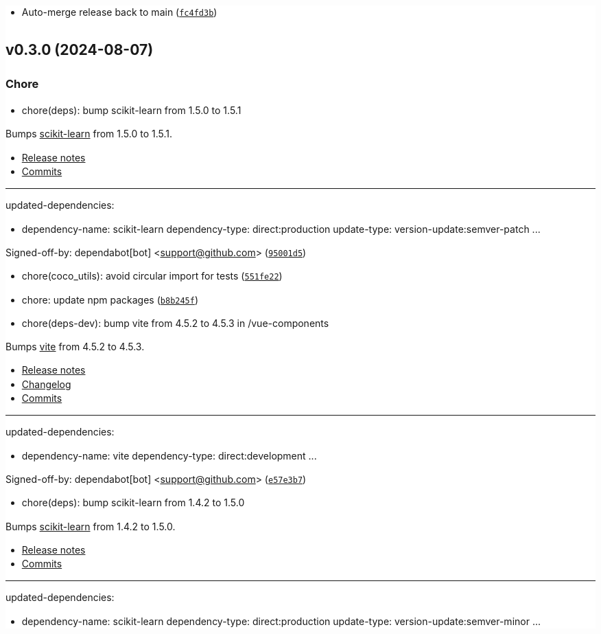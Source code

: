 * Auto-merge release back to main ([`fc4fd3b`](https://github.com/Kitware/nrtk-explorer/commit/fc4fd3b16c0d91e4a29b6762b0fe7c0174df6e10))


## v0.3.0 (2024-08-07)

### Chore

* chore(deps): bump scikit-learn from 1.5.0 to 1.5.1

Bumps [scikit-learn](https://github.com/scikit-learn/scikit-learn) from 1.5.0 to 1.5.1.
- [Release notes](https://github.com/scikit-learn/scikit-learn/releases)
- [Commits](https://github.com/scikit-learn/scikit-learn/compare/1.5.0...1.5.1)

---
updated-dependencies:
- dependency-name: scikit-learn
  dependency-type: direct:production
  update-type: version-update:semver-patch
...

Signed-off-by: dependabot[bot] &lt;support@github.com&gt; ([`95001d5`](https://github.com/Kitware/nrtk-explorer/commit/95001d5d62e7988369aec2df952b336e811f8d11))

* chore(coco_utils): avoid circular import for tests ([`551fe22`](https://github.com/Kitware/nrtk-explorer/commit/551fe22faff31c35bee44c3c70cfbc6194335e78))

* chore: update npm packages ([`b8b245f`](https://github.com/Kitware/nrtk-explorer/commit/b8b245f3e801e3793051a1611050bcf15686302c))

* chore(deps-dev): bump vite from 4.5.2 to 4.5.3 in /vue-components

Bumps [vite](https://github.com/vitejs/vite/tree/HEAD/packages/vite) from 4.5.2 to 4.5.3.
- [Release notes](https://github.com/vitejs/vite/releases)
- [Changelog](https://github.com/vitejs/vite/blob/v4.5.3/packages/vite/CHANGELOG.md)
- [Commits](https://github.com/vitejs/vite/commits/v4.5.3/packages/vite)

---
updated-dependencies:
- dependency-name: vite
  dependency-type: direct:development
...

Signed-off-by: dependabot[bot] &lt;support@github.com&gt; ([`e57e3b7`](https://github.com/Kitware/nrtk-explorer/commit/e57e3b792c228cc9910eef6822583987aab50e40))

* chore(deps): bump scikit-learn from 1.4.2 to 1.5.0

Bumps [scikit-learn](https://github.com/scikit-learn/scikit-learn) from 1.4.2 to 1.5.0.
- [Release notes](https://github.com/scikit-learn/scikit-learn/releases)
- [Commits](https://github.com/scikit-learn/scikit-learn/compare/1.4.2...1.5.0)

---
updated-dependencies:
- dependency-name: scikit-learn
  dependency-type: direct:production
  update-type: version-update:semver-minor
...
